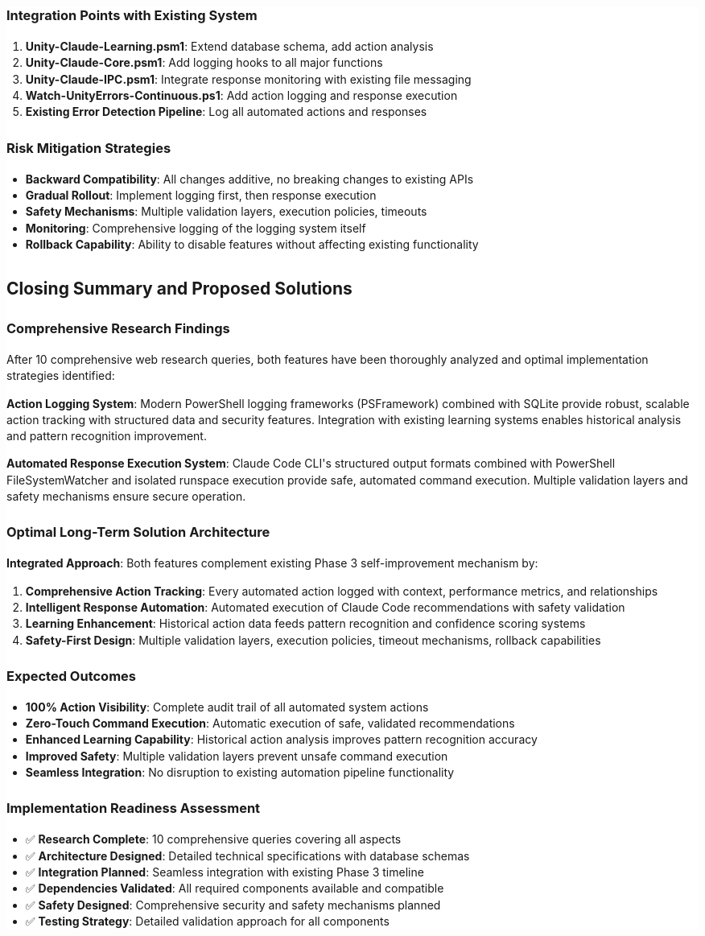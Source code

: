 ### Integration Points with Existing System
1. **Unity-Claude-Learning.psm1**: Extend database schema, add action analysis
2. **Unity-Claude-Core.psm1**: Add logging hooks to all major functions
3. **Unity-Claude-IPC.psm1**: Integrate response monitoring with existing file messaging
4. **Watch-UnityErrors-Continuous.ps1**: Add action logging and response execution
5. **Existing Error Detection Pipeline**: Log all automated actions and responses

### Risk Mitigation Strategies
- **Backward Compatibility**: All changes additive, no breaking changes to existing APIs
- **Gradual Rollout**: Implement logging first, then response execution
- **Safety Mechanisms**: Multiple validation layers, execution policies, timeouts
- **Monitoring**: Comprehensive logging of the logging system itself
- **Rollback Capability**: Ability to disable features without affecting existing functionality

## Closing Summary and Proposed Solutions

### Comprehensive Research Findings
After 10 comprehensive web research queries, both features have been thoroughly analyzed and optimal implementation strategies identified:

**Action Logging System**: Modern PowerShell logging frameworks (PSFramework) combined with SQLite provide robust, scalable action tracking with structured data and security features. Integration with existing learning systems enables historical analysis and pattern recognition improvement.

**Automated Response Execution System**: Claude Code CLI's structured output formats combined with PowerShell FileSystemWatcher and isolated runspace execution provide safe, automated command execution. Multiple validation layers and safety mechanisms ensure secure operation.

### Optimal Long-Term Solution Architecture

**Integrated Approach**: Both features complement existing Phase 3 self-improvement mechanism by:
1. **Comprehensive Action Tracking**: Every automated action logged with context, performance metrics, and relationships
2. **Intelligent Response Automation**: Automated execution of Claude Code recommendations with safety validation
3. **Learning Enhancement**: Historical action data feeds pattern recognition and confidence scoring systems
4. **Safety-First Design**: Multiple validation layers, execution policies, timeout mechanisms, rollback capabilities

### Expected Outcomes
- **100% Action Visibility**: Complete audit trail of all automated system actions
- **Zero-Touch Command Execution**: Automatic execution of safe, validated recommendations  
- **Enhanced Learning Capability**: Historical action analysis improves pattern recognition accuracy
- **Improved Safety**: Multiple validation layers prevent unsafe command execution
- **Seamless Integration**: No disruption to existing automation pipeline functionality

### Implementation Readiness Assessment
- ✅ **Research Complete**: 10 comprehensive queries covering all aspects
- ✅ **Architecture Designed**: Detailed technical specifications with database schemas
- ✅ **Integration Planned**: Seamless integration with existing Phase 3 timeline
- ✅ **Dependencies Validated**: All required components available and compatible
- ✅ **Safety Designed**: Comprehensive security and safety mechanisms planned
- ✅ **Testing Strategy**: Detailed validation approach for all components
